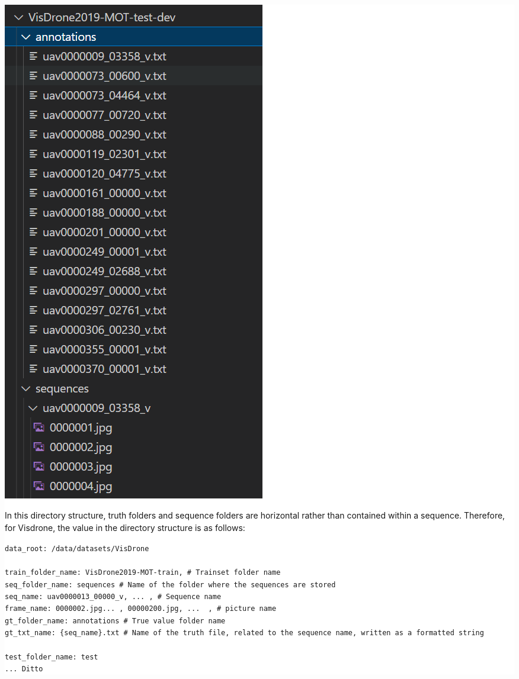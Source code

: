 ![alt text](readme_images/visdrone_dir.png "title")

In this directory structure, truth folders and sequence folders are horizontal rather than contained within a sequence. Therefore, for Visdrone, the value in the directory structure is as follows:

```
data_root: /data/datasets/VisDrone

train_folder_name: VisDrone2019-MOT-train, # Trainset folder name
seq_folder_name: sequences # Name of the folder where the sequences are stored
seq_name: uav0000013_00000_v, ... , # Sequence name
frame_name: 0000002.jpg... , 00000200.jpg, ...  , # picture name
gt_folder_name: annotations # True value folder name
gt_txt_name: {seq_name}.txt # Name of the truth file, related to the sequence name, written as a formatted string

test_folder_name: test
... Ditto
```
